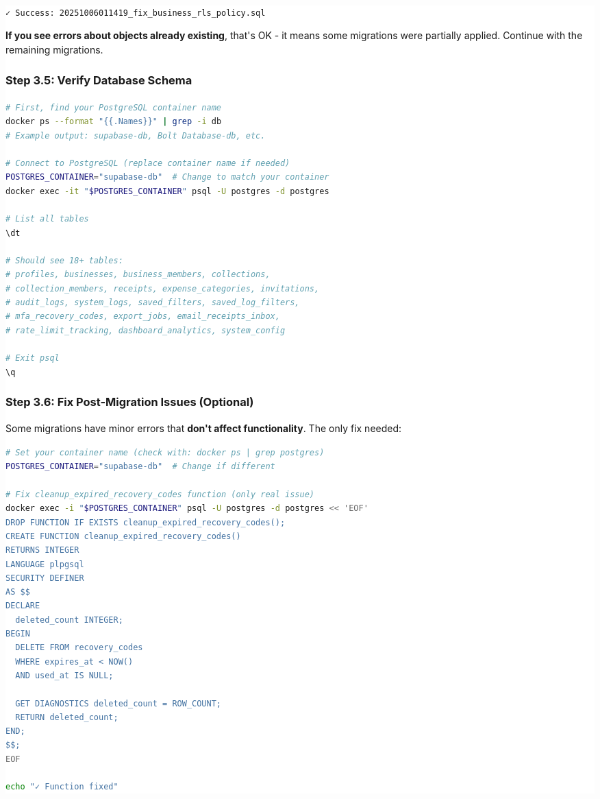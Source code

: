 ```
✓ Success: 20251006011419_fix_business_rls_policy.sql
```

**If you see errors about objects already existing**, that's OK - it means some migrations were partially applied. Continue with the remaining migrations.

### Step 3.5: Verify Database Schema

```bash
# First, find your PostgreSQL container name
docker ps --format "{{.Names}}" | grep -i db
# Example output: supabase-db, Bolt Database-db, etc.

# Connect to PostgreSQL (replace container name if needed)
POSTGRES_CONTAINER="supabase-db"  # Change to match your container
docker exec -it "$POSTGRES_CONTAINER" psql -U postgres -d postgres

# List all tables
\dt

# Should see 18+ tables:
# profiles, businesses, business_members, collections,
# collection_members, receipts, expense_categories, invitations,
# audit_logs, system_logs, saved_filters, saved_log_filters,
# mfa_recovery_codes, export_jobs, email_receipts_inbox,
# rate_limit_tracking, dashboard_analytics, system_config

# Exit psql
\q
```

### Step 3.6: Fix Post-Migration Issues (Optional)

Some migrations have minor errors that **don't affect functionality**. The only fix needed:

```bash
# Set your container name (check with: docker ps | grep postgres)
POSTGRES_CONTAINER="supabase-db"  # Change if different

# Fix cleanup_expired_recovery_codes function (only real issue)
docker exec -i "$POSTGRES_CONTAINER" psql -U postgres -d postgres << 'EOF'
DROP FUNCTION IF EXISTS cleanup_expired_recovery_codes();
CREATE FUNCTION cleanup_expired_recovery_codes()
RETURNS INTEGER
LANGUAGE plpgsql
SECURITY DEFINER
AS $$
DECLARE
  deleted_count INTEGER;
BEGIN
  DELETE FROM recovery_codes
  WHERE expires_at < NOW()
  AND used_at IS NULL;

  GET DIAGNOSTICS deleted_count = ROW_COUNT;
  RETURN deleted_count;
END;
$$;
EOF

echo "✓ Function fixed"
```
